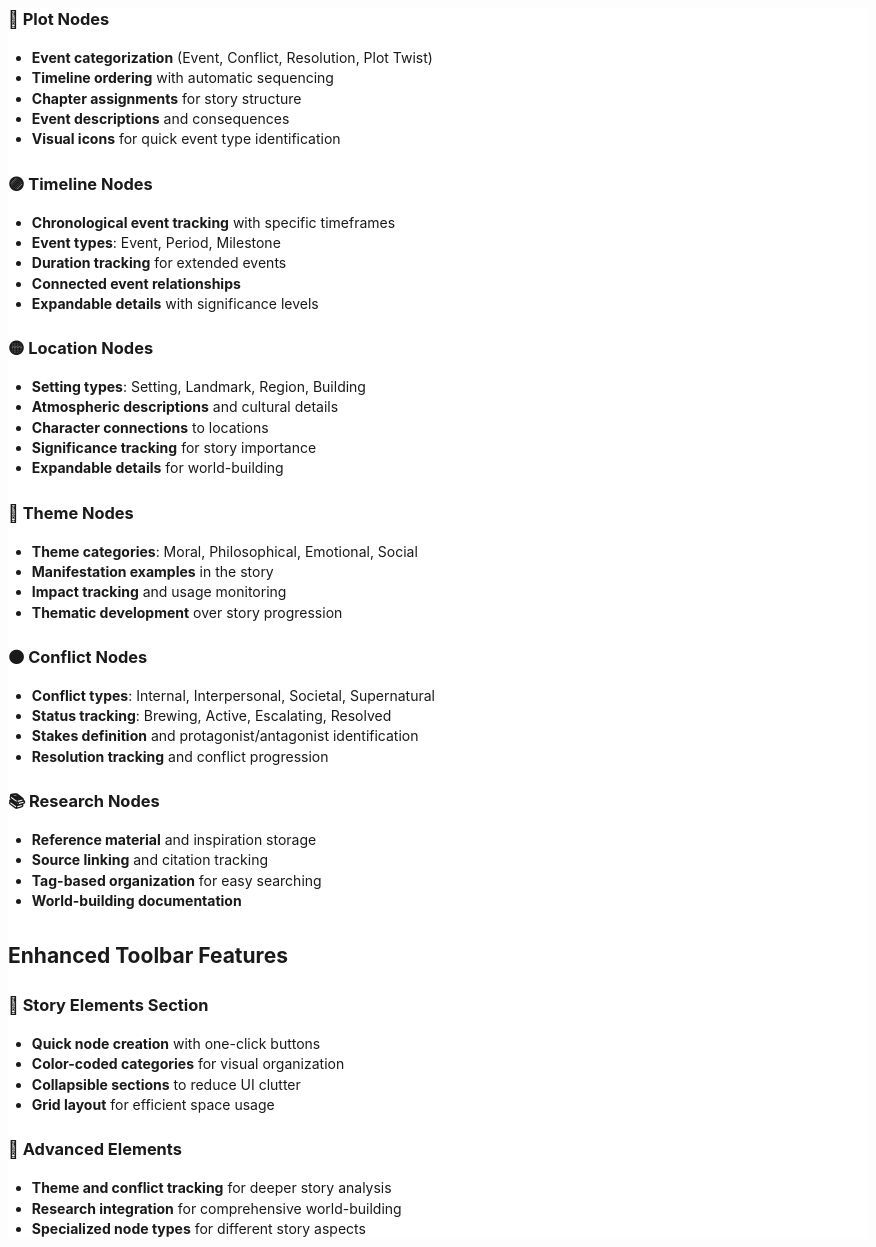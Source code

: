 ### 🔴 **Plot Nodes** 
- **Event categorization** (Event, Conflict, Resolution, Plot Twist)
- **Timeline ordering** with automatic sequencing
- **Chapter assignments** for story structure
- **Event descriptions** and consequences
- **Visual icons** for quick event type identification

### 🟣 **Timeline Nodes**
- **Chronological event tracking** with specific timeframes
- **Event types**: Event, Period, Milestone
- **Duration tracking** for extended events
- **Connected event relationships**
- **Expandable details** with significance levels

### 🟡 **Location Nodes**
- **Setting types**: Setting, Landmark, Region, Building
- **Atmospheric descriptions** and cultural details
- **Character connections** to locations
- **Significance tracking** for story importance
- **Expandable details** for world-building

### 🔵 **Theme Nodes**
- **Theme categories**: Moral, Philosophical, Emotional, Social
- **Manifestation examples** in the story
- **Impact tracking** and usage monitoring
- **Thematic development** over story progression

### 🟠 **Conflict Nodes**
- **Conflict types**: Internal, Interpersonal, Societal, Supernatural
- **Status tracking**: Brewing, Active, Escalating, Resolved
- **Stakes definition** and protagonist/antagonist identification
- **Resolution tracking** and conflict progression

### 📚 **Research Nodes**
- **Reference material** and inspiration storage
- **Source linking** and citation tracking
- **Tag-based organization** for easy searching
- **World-building documentation**

## Enhanced Toolbar Features

### 📝 **Story Elements Section**
- **Quick node creation** with one-click buttons
- **Color-coded categories** for visual organization
- **Collapsible sections** to reduce UI clutter
- **Grid layout** for efficient space usage

### 🔧 **Advanced Elements**
- **Theme and conflict tracking** for deeper story analysis
- **Research integration** for comprehensive world-building
- **Specialized node types** for different story aspects
